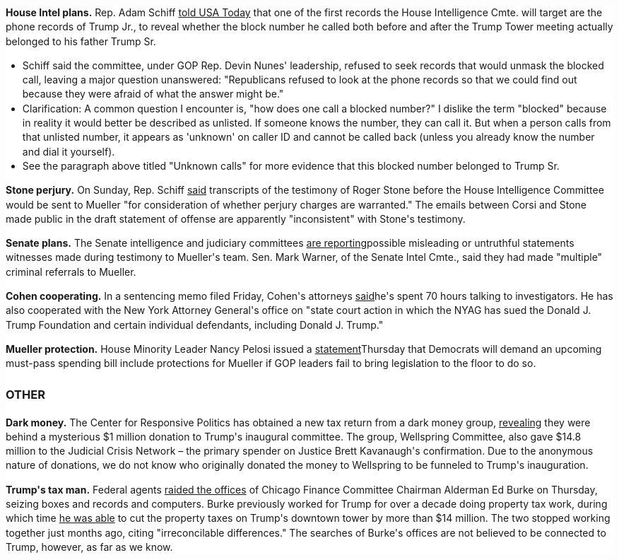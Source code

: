 **House Intel plans.** Rep. Adam Schiff [told USA Today](https://www.usatoday.com/story/news/politics/2018/11/27/russia-probe-house-democrats-aim-unmask-trump-jr-s-blocked-call/2119341002/) that one of the first records the House Intelligence Cmte. will target are the phone records of Trump Jr., to reveal whether the block number he called both before and after the Trump Tower meeting actually belonged to his father Trump Sr.



*   Schiff said the committee, under GOP Rep. Devin Nunes' leadership, refused to seek records that would unmask the blocked call, leaving a major question unanswered: "Republicans refused to look at the phone records so that we could find out because they were afraid of what the answer might be."
*   Clarification: A common question I encounter is, "how does one call a blocked number?" I dislike the term "blocked" because in reality it would better be described as unlisted. If someone knows the number, they can call it. But when a person calls from that unlisted number, it appears as 'unknown' on caller ID and cannot be called back (unless you already know the number and dial it yourself).
*   See the paragraph above titled "Unknown calls" for more evidence that this blocked number belonged to Trump Sr.

**Stone perjury.** On Sunday, Rep. Schiff [said](https://apnews.com/e641b8b5ca14494e95f70a77d1c6b553) transcripts of the testimony of Roger Stone before the House Intelligence Committee would be sent to Mueller "for consideration of whether perjury charges are warranted." The emails between Corsi and Stone made public in the draft statement of offense are apparently "inconsistent" with Stone's testimony.

**Senate plans.** The Senate intelligence and judiciary committees [are reporting](https://www.nbcnews.com/politics/congress/senate-committees-scouring-testimony-misleading-statements-russia-probe-n941791)possible misleading or untruthful statements witnesses made during testimony to Mueller's team. Sen. Mark Warner, of the Senate Intel Cmte., said they had made "multiple" criminal referrals to Mueller.

**Cohen cooperating.** In a sentencing memo filed Friday, Cohen's attorneys [said](https://www.motherjones.com/politics/2018/12/robert-mueller-investigation-trump-russia-michael-cohen/)he's spent 70 hours talking to investigators. He has also cooperated with the New York Attorney General's office on "state court action in which the NYAG has sued the Donald J. Trump Foundation and certain individual defendants, including Donald J. Trump."

**Mueller protection.** House Minority Leader Nancy Pelosi issued a [statement](https://thehill.com/homenews/house/418999-pelosi-threatens-to-demand-mueller-protection-language-in-spending-bill)Thursday that Democrats will demand an upcoming must-pass spending bill include protections for Mueller if GOP leaders fail to bring legislation to the floor to do so.


### OTHER

**Dark money.** The Center for Responsive Politics has obtained a new tax return from a dark money group, [revealing](https://www.opensecrets.org/news/2018/11/trump-inauguration-money-links-secretive-dark-money/) they were behind a mysterious $1 million donation to Trump's inaugural committee. The group, Wellspring Committee, also gave $14.8 million to the Judicial Crisis Network – the primary spender on Justice Brett Kavanaugh's confirmation. Due to the anonymous nature of donations, we do not know who originally donated the money to Wellspring to be funneled to Trump's inauguration.

**Trump's tax man.** Federal agents [raided the offices](https://www.chicagotribune.com/news/local/politics/ct-met-chicago-alderman-ed-burke-offices-raided-fbi-20181129-story.html) of  Chicago Finance Committee Chairman Alderman Ed Burke on Thursday, seizing boxes and records and computers. Burke previously worked for Trump for over a decade doing property tax work, during which time [he was able](https://thehill.com/homenews/administration/418928-federal-agents-raid-office-of-tax-firm-that-previously-worked-for) to cut the property taxes on Trump's downtown tower by more than $14 million. The two stopped working together just months ago, citing "irreconcilable differences." The searches of Burke's offices are not believed to be connected to Trump, however, as far as we know.
